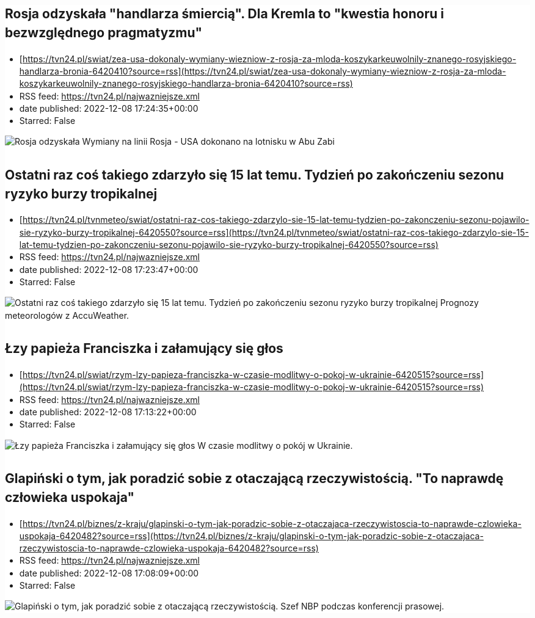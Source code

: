 ## Rosja odzyskała "handlarza śmiercią". Dla Kremla to "kwestia honoru i bezwzględnego pragmatyzmu"
 - [https://tvn24.pl/swiat/zea-usa-dokonaly-wymiany-wiezniow-z-rosja-za-mloda-koszykarkeuwolnily-znanego-rosyjskiego-handlarza-bronia-6420410?source=rss](https://tvn24.pl/swiat/zea-usa-dokonaly-wymiany-wiezniow-z-rosja-za-mloda-koszykarkeuwolnily-znanego-rosyjskiego-handlarza-bronia-6420410?source=rss)
 - RSS feed: https://tvn24.pl/najwazniejsze.xml
 - date published: 2022-12-08 17:24:35+00:00
 - Starred: False

<img alt="Rosja odzyskała " src="https://tvn24.pl/najnowsze/cdn-zdjecie-5vvmhv-pap20080922034-6420442/alternates/LANDSCAPE_1280" />
    Wymiany na linii Rosja - USA dokonano na lotnisku w Abu Zabi

## Ostatni raz coś takiego zdarzyło się 15 lat temu. Tydzień po zakończeniu sezonu ryzyko burzy tropikalnej
 - [https://tvn24.pl/tvnmeteo/swiat/ostatni-raz-cos-takiego-zdarzylo-sie-15-lat-temu-tydzien-po-zakonczeniu-sezonu-pojawilo-sie-ryzyko-burzy-tropikalnej-6420550?source=rss](https://tvn24.pl/tvnmeteo/swiat/ostatni-raz-cos-takiego-zdarzylo-sie-15-lat-temu-tydzien-po-zakonczeniu-sezonu-pojawilo-sie-ryzyko-burzy-tropikalnej-6420550?source=rss)
 - RSS feed: https://tvn24.pl/najwazniejsze.xml
 - date published: 2022-12-08 17:23:47+00:00
 - Starred: False

<img alt="Ostatni raz coś takiego zdarzyło się 15 lat temu. Tydzień po zakończeniu sezonu ryzyko burzy tropikalnej" src="https://tvn24.pl/tvnmeteo/najnowsze/cdn-zdjecie-j07lt4-huragan-nicole-na-atlantyku-zdjecie-satelitarne-z-dnia-8112022-6420581/alternates/LANDSCAPE_1280" />
    Prognozy meteorologów z AccuWeather.

## Łzy papieża Franciszka i załamujący się głos
 - [https://tvn24.pl/swiat/rzym-lzy-papieza-franciszka-w-czasie-modlitwy-o-pokoj-w-ukrainie-6420515?source=rss](https://tvn24.pl/swiat/rzym-lzy-papieza-franciszka-w-czasie-modlitwy-o-pokoj-w-ukrainie-6420515?source=rss)
 - RSS feed: https://tvn24.pl/najwazniejsze.xml
 - date published: 2022-12-08 17:13:22+00:00
 - Starred: False

<img alt="Łzy papieża Franciszka i załamujący się głos " src="https://tvn24.pl/najnowsze/cdn-zdjecie-l8ibbb-papa-6420545/alternates/LANDSCAPE_1280" />
    W czasie modlitwy o pokój w Ukrainie.

## Glapiński o tym, jak poradzić sobie z otaczającą rzeczywistością. "To naprawdę człowieka uspokaja"
 - [https://tvn24.pl/biznes/z-kraju/glapinski-o-tym-jak-poradzic-sobie-z-otaczajaca-rzeczywistoscia-to-naprawde-czlowieka-uspokaja-6420482?source=rss](https://tvn24.pl/biznes/z-kraju/glapinski-o-tym-jak-poradzic-sobie-z-otaczajaca-rzeczywistoscia-to-naprawde-czlowieka-uspokaja-6420482?source=rss)
 - RSS feed: https://tvn24.pl/najwazniejsze.xml
 - date published: 2022-12-08 17:08:09+00:00
 - Starred: False

<img alt="Glapiński o tym, jak poradzić sobie z otaczającą rzeczywistością. " src="https://tvn24.pl/biznes/najnowsze/cdn-zdjecie-s1t4om-prezes-narodowego-banku-polskiego-adam-glapinski-podczas-konferencji-prasowej-6420522/alternates/LANDSCAPE_1280" />
    Szef NBP podczas konferencji prasowej.
